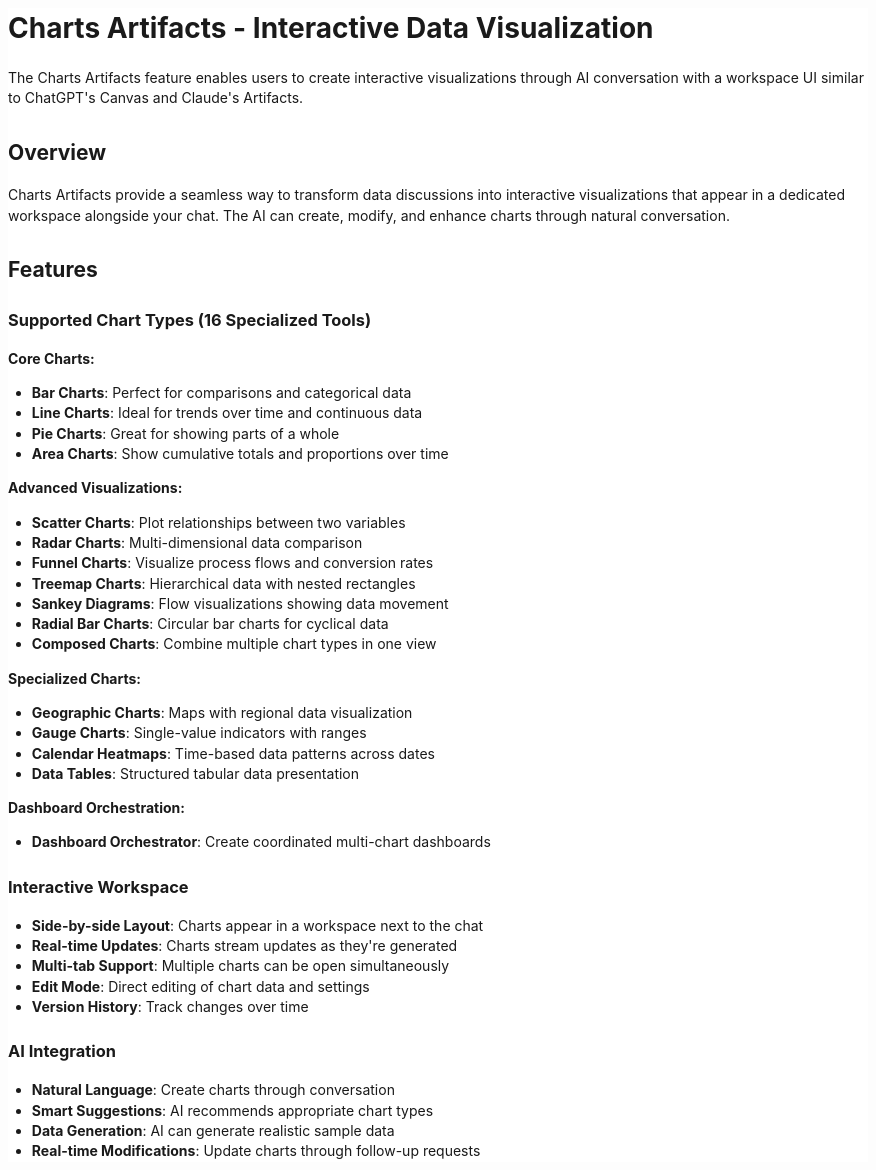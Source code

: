 # Charts Artifacts - Interactive Data Visualization

The Charts Artifacts feature enables users to create interactive visualizations through AI conversation with a workspace UI similar to ChatGPT's Canvas and Claude's Artifacts.

## Overview

Charts Artifacts provide a seamless way to transform data discussions into interactive visualizations that appear in a dedicated workspace alongside your chat. The AI can create, modify, and enhance charts through natural conversation.

## Features

### Supported Chart Types (16 Specialized Tools)

**Core Charts:**
- **Bar Charts**: Perfect for comparisons and categorical data
- **Line Charts**: Ideal for trends over time and continuous data
- **Pie Charts**: Great for showing parts of a whole
- **Area Charts**: Show cumulative totals and proportions over time

**Advanced Visualizations:**
- **Scatter Charts**: Plot relationships between two variables
- **Radar Charts**: Multi-dimensional data comparison
- **Funnel Charts**: Visualize process flows and conversion rates
- **Treemap Charts**: Hierarchical data with nested rectangles
- **Sankey Diagrams**: Flow visualizations showing data movement
- **Radial Bar Charts**: Circular bar charts for cyclical data
- **Composed Charts**: Combine multiple chart types in one view

**Specialized Charts:**
- **Geographic Charts**: Maps with regional data visualization
- **Gauge Charts**: Single-value indicators with ranges
- **Calendar Heatmaps**: Time-based data patterns across dates
- **Data Tables**: Structured tabular data presentation

**Dashboard Orchestration:**
- **Dashboard Orchestrator**: Create coordinated multi-chart dashboards

### Interactive Workspace
- **Side-by-side Layout**: Charts appear in a workspace next to the chat
- **Real-time Updates**: Charts stream updates as they're generated
- **Multi-tab Support**: Multiple charts can be open simultaneously
- **Edit Mode**: Direct editing of chart data and settings
- **Version History**: Track changes over time

### AI Integration
- **Natural Language**: Create charts through conversation
- **Smart Suggestions**: AI recommends appropriate chart types
- **Data Generation**: AI can generate realistic sample data
- **Real-time Modifications**: Update charts through follow-up requests
